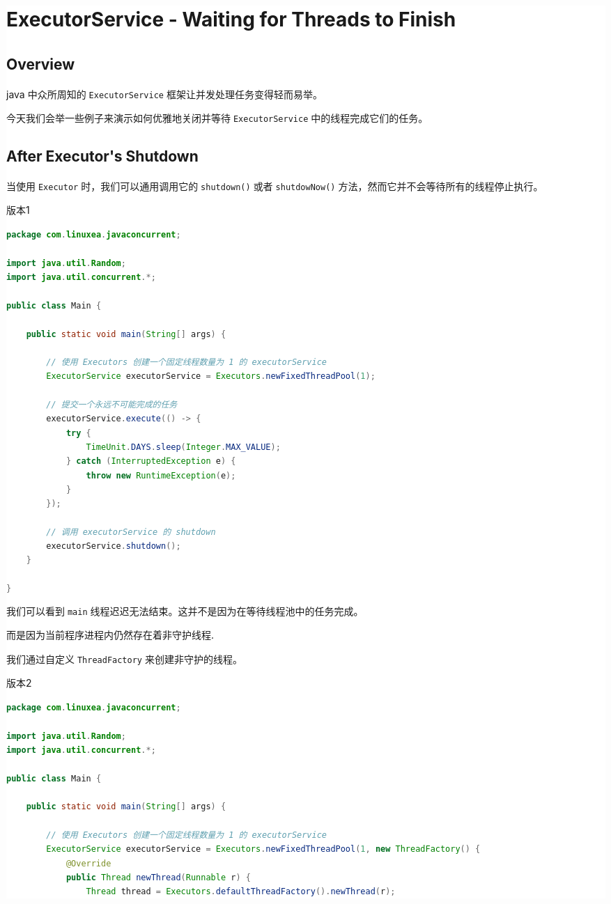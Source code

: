# ExecutorService - Waiting for Threads to Finish

## Overview

java 中众所周知的 `ExecutorService` 框架让并发处理任务变得轻而易举。

今天我们会举一些例子来演示如何优雅地关闭并等待 `ExecutorService` 中的线程完成它们的任务。

## After Executor's Shutdown

当使用 `Executor` 时，我们可以通用调用它的 `shutdown()` 或者 `shutdowNow()` 方法，然而它并不会等待所有的线程停止执行。

版本1
```java
package com.linuxea.javaconcurrent;

import java.util.Random;
import java.util.concurrent.*;

public class Main {

    public static void main(String[] args) {

        // 使用 Executors 创建一个固定线程数量为 1 的 executorService
        ExecutorService executorService = Executors.newFixedThreadPool(1);

        // 提交一个永远不可能完成的任务
        executorService.execute(() -> {
            try {
                TimeUnit.DAYS.sleep(Integer.MAX_VALUE);
            } catch (InterruptedException e) {
                throw new RuntimeException(e);
            }
        });

        // 调用 executorService 的 shutdown
        executorService.shutdown();
    }

}

```

我们可以看到 `main` 线程迟迟无法结束。这并不是因为在等待线程池中的任务完成。

而是因为当前程序进程内仍然存在着非守护线程.

我们通过自定义 `ThreadFactory` 来创建非守护的线程。

版本2
```java
package com.linuxea.javaconcurrent;

import java.util.Random;
import java.util.concurrent.*;

public class Main {

    public static void main(String[] args) {

        // 使用 Executors 创建一个固定线程数量为 1 的 executorService
        ExecutorService executorService = Executors.newFixedThreadPool(1, new ThreadFactory() {
            @Override
            public Thread newThread(Runnable r) {
                Thread thread = Executors.defaultThreadFactory().newThread(r);
```
